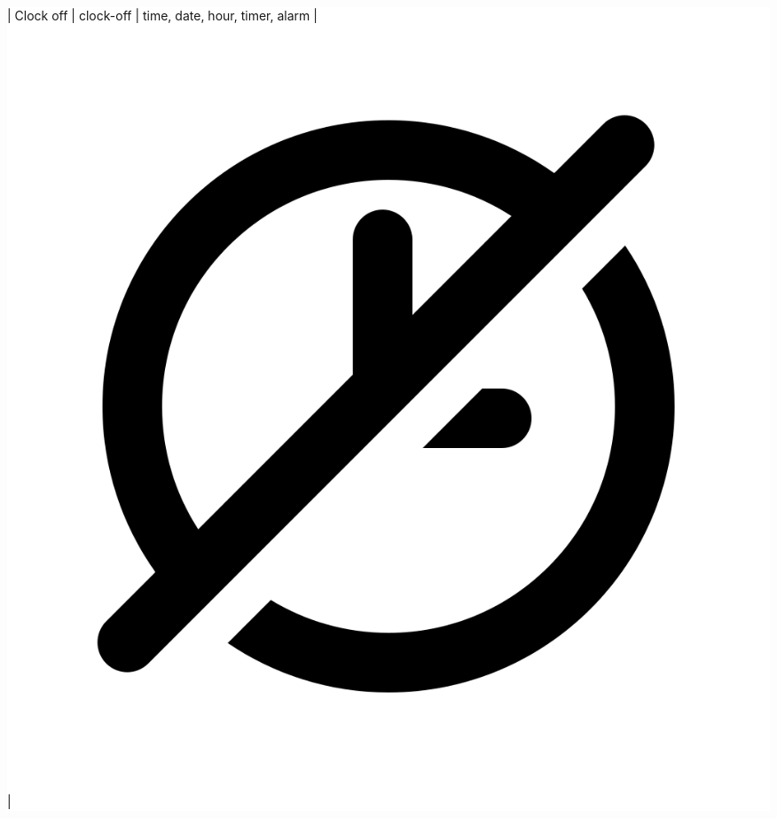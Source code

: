 | Clock off                         | clock-off                        | time, date, hour, timer, alarm                                                                                                                                | ![](./assets/clock-off.svg)                        |